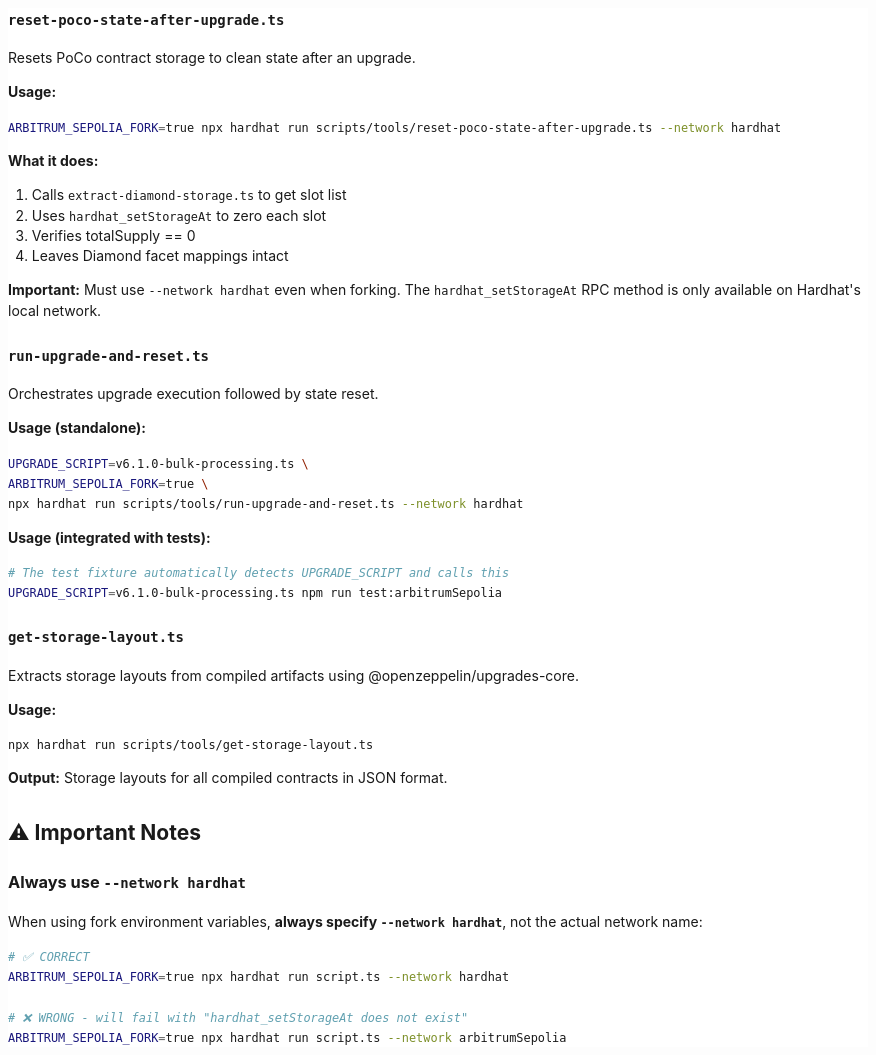 ### `reset-poco-state-after-upgrade.ts`
Resets PoCo contract storage to clean state after an upgrade.

**Usage:**
```bash
ARBITRUM_SEPOLIA_FORK=true npx hardhat run scripts/tools/reset-poco-state-after-upgrade.ts --network hardhat
```

**What it does:**
1. Calls `extract-diamond-storage.ts` to get slot list
2. Uses `hardhat_setStorageAt` to zero each slot
3. Verifies totalSupply == 0
4. Leaves Diamond facet mappings intact

**Important:** Must use `--network hardhat` even when forking. The `hardhat_setStorageAt` RPC method is only available on Hardhat's local network.

### `run-upgrade-and-reset.ts`
Orchestrates upgrade execution followed by state reset.

**Usage (standalone):**
```bash
UPGRADE_SCRIPT=v6.1.0-bulk-processing.ts \
ARBITRUM_SEPOLIA_FORK=true \
npx hardhat run scripts/tools/run-upgrade-and-reset.ts --network hardhat
```

**Usage (integrated with tests):**
```bash
# The test fixture automatically detects UPGRADE_SCRIPT and calls this
UPGRADE_SCRIPT=v6.1.0-bulk-processing.ts npm run test:arbitrumSepolia
```

### `get-storage-layout.ts`
Extracts storage layouts from compiled artifacts using @openzeppelin/upgrades-core.

**Usage:**
```bash
npx hardhat run scripts/tools/get-storage-layout.ts
```

**Output:** Storage layouts for all compiled contracts in JSON format.

## ⚠️ Important Notes

###  Always use `--network hardhat`

When using fork environment variables, **always specify `--network hardhat`**, not the actual network name:

```bash
# ✅ CORRECT
ARBITRUM_SEPOLIA_FORK=true npx hardhat run script.ts --network hardhat

# ❌ WRONG - will fail with "hardhat_setStorageAt does not exist"
ARBITRUM_SEPOLIA_FORK=true npx hardhat run script.ts --network arbitrumSepolia
```
